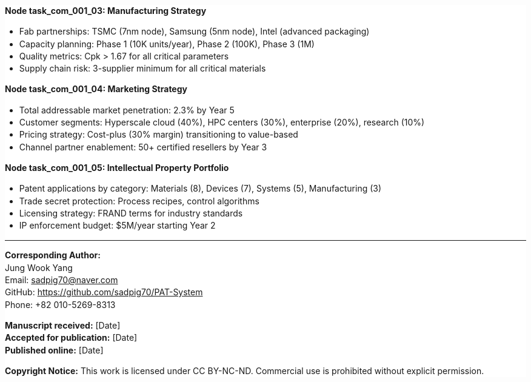 **Node task_com_001_03: Manufacturing Strategy**
- Fab partnerships: TSMC (7nm node), Samsung (5nm node), Intel (advanced packaging)
- Capacity planning: Phase 1 (10K units/year), Phase 2 (100K), Phase 3 (1M)
- Quality metrics: Cpk > 1.67 for all critical parameters
- Supply chain risk: 3-supplier minimum for all critical materials

**Node task_com_001_04: Marketing Strategy**
- Total addressable market penetration: 2.3% by Year 5
- Customer segments: Hyperscale cloud (40%), HPC centers (30%), enterprise (20%), research (10%)
- Pricing strategy: Cost-plus (30% margin) transitioning to value-based
- Channel partner enablement: 50+ certified resellers by Year 3

**Node task_com_001_05: Intellectual Property Portfolio**
- Patent applications by category: Materials (8), Devices (7), Systems (5), Manufacturing (3)
- Trade secret protection: Process recipes, control algorithms
- Licensing strategy: FRAND terms for industry standards
- IP enforcement budget: $5M/year starting Year 2

---

**Corresponding Author:**  
Jung Wook Yang  
Email: sadpig70@naver.com  
GitHub: https://github.com/sadpig70/PAT-System  
Phone: +82 010-5269-8313  

**Manuscript received:** [Date]  
**Accepted for publication:** [Date]  
**Published online:** [Date]

**Copyright Notice:** This work is licensed under CC BY-NC-ND. Commercial use is prohibited without explicit permission.